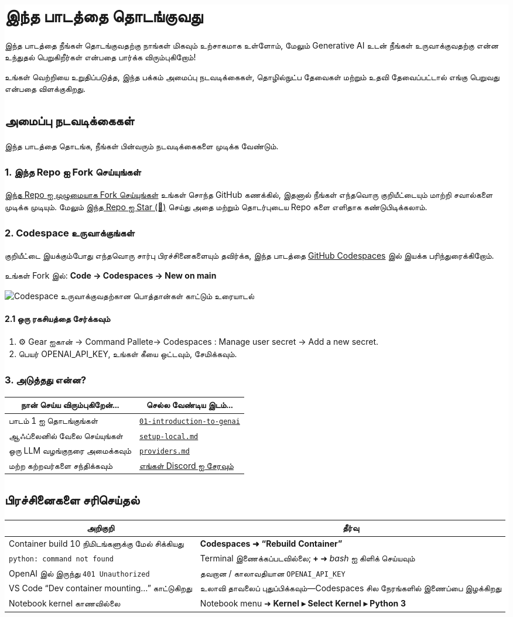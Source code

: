 
# இந்த பாடத்தை தொடங்குவது

இந்த பாடத்தை நீங்கள் தொடங்குவதற்கு நாங்கள் மிகவும் உற்சாகமாக உள்ளோம், மேலும் Generative AI உடன் நீங்கள் உருவாக்குவதற்கு என்ன உந்துதல் பெறுகிறீர்கள் என்பதை பார்க்க விரும்புகிறோம்!

உங்கள் வெற்றியை உறுதிப்படுத்த, இந்த பக்கம் அமைப்பு நடவடிக்கைகள், தொழில்நுட்ப தேவைகள் மற்றும் உதவி தேவைப்பட்டால் எங்கு பெறுவது என்பதை விளக்குகிறது.

## அமைப்பு நடவடிக்கைகள்

இந்த பாடத்தை தொடங்க, நீங்கள் பின்வரும் நடவடிக்கைகளை முடிக்க வேண்டும்.

### 1. இந்த Repo ஐ Fork செய்யுங்கள்

[இந்த Repo ஐ முழுமையாக Fork செய்யுங்கள்](https://github.com/microsoft/generative-ai-for-beginners/fork?WT.mc_id=academic-105485-koreyst) உங்கள் சொந்த GitHub கணக்கில், இதனால் நீங்கள் எந்தவொரு குறியீட்டையும் மாற்றி சவால்களை முடிக்க முடியும். மேலும் [இந்த Repo ஐ Star (🌟)](https://docs.github.com/en/get-started/exploring-projects-on-github/saving-repositories-with-stars?WT.mc_id=academic-105485-koreyst) செய்து அதை மற்றும் தொடர்புடைய Repo களை எளிதாக கண்டுபிடிக்கலாம்.

### 2. Codespace உருவாக்குங்கள்

குறியீட்டை இயக்கும்போது எந்தவொரு சார்பு பிரச்சினைகளையும் தவிர்க்க, இந்த பாடத்தை [GitHub Codespaces](https://github.com/features/codespaces?WT.mc_id=academic-105485-koreyst) இல் இயக்க பரிந்துரைக்கிறோம்.

உங்கள் Fork இல்: **Code -> Codespaces -> New on main**

![Codespace உருவாக்குவதற்கான பொத்தான்கள் காட்டும் உரையாடல்](../../../00-course-setup/images/who-will-pay.webp)

#### 2.1 ஒரு ரகசியத்தை சேர்க்கவும்

1. ⚙️ Gear ஐகான் -> Command Pallete-> Codespaces : Manage user secret -> Add a new secret.
2. பெயர் OPENAI_API_KEY, உங்கள் கீயை ஒட்டவும், சேமிக்கவும்.

### 3. அடுத்தது என்ன?

| நான் செய்ய விரும்புகிறேன்... | செல்ல வேண்டிய இடம்... |
|-----------------------------|-----------------------|
| பாடம் 1 ஐ தொடங்குங்கள்      | [`01-introduction-to-genai`](../01-introduction-to-genai/README.md) |
| ஆஃப்லைனில் வேலை செய்யுங்கள் | [`setup-local.md`](02-setup-local.md) |
| ஒரு LLM வழங்குநரை அமைக்கவும் | [`providers.md`](03-providers.md) |
| மற்ற கற்றவர்களை சந்திக்கவும் | [எங்கள் Discord ஐ சேரவும்](https://aka.ms/genai-discord?WT.mc_id=academic-105485-koreyst) |

## பிரச்சினைகளை சரிசெய்தல்

| அறிகுறி                                   | தீர்வு |
|-------------------------------------------|-------|
| Container build 10 நிமிடங்களுக்கு மேல் சிக்கியது | **Codespaces ➜ “Rebuild Container”** |
| `python: command not found`               | Terminal இணைக்கப்படவில்லை; **+** ➜ *bash* ஐ கிளிக் செய்யவும் |
| OpenAI இல் இருந்து `401 Unauthorized`     | தவறான / காலாவதியான `OPENAI_API_KEY` |
| VS Code “Dev container mounting…” காட்டுகிறது | உலாவி தாவலைப் புதுப்பிக்கவும்—Codespaces சில நேரங்களில் இணைப்பை இழக்கிறது |
| Notebook kernel காணவில்லை               | Notebook menu ➜ **Kernel ▸ Select Kernel ▸ Python 3** |
